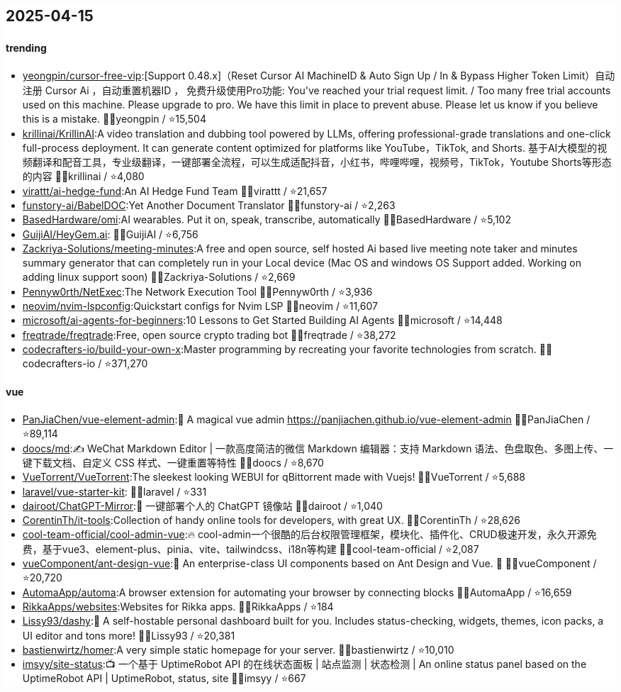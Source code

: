 ## 2025-04-15

#### trending
* [yeongpin/cursor-free-vip](https://github.com/yeongpin/cursor-free-vip):[Support 0.48.x]（Reset Cursor AI MachineID & Auto Sign Up / In & Bypass Higher Token Limit）自动注册 Cursor Ai ，自动重置机器ID ， 免费升级使用Pro功能: You've reached your trial request limit. / Too many free trial accounts used on this machine. Please upgrade to pro. We have this limit in place to prevent abuse. Please let us know if you believe this is a mistake. 🧑‍💻yeongpin / ⭐15,504
* [krillinai/KrillinAI](https://github.com/krillinai/KrillinAI):A video translation and dubbing tool powered by LLMs, offering professional-grade translations and one-click full-process deployment. It can generate content optimized for platforms like YouTube，TikTok, and Shorts. 基于AI大模型的视频翻译和配音工具，专业级翻译，一键部署全流程，可以生成适配抖音，小红书，哔哩哔哩，视频号，TikTok，Youtube Shorts等形态的内容 🧑‍💻krillinai / ⭐4,080
* [virattt/ai-hedge-fund](https://github.com/virattt/ai-hedge-fund):An AI Hedge Fund Team 🧑‍💻virattt / ⭐21,657
* [funstory-ai/BabelDOC](https://github.com/funstory-ai/BabelDOC):Yet Another Document Translator 🧑‍💻funstory-ai / ⭐2,263
* [BasedHardware/omi](https://github.com/BasedHardware/omi):AI wearables. Put it on, speak, transcribe, automatically 🧑‍💻BasedHardware / ⭐5,102
* [GuijiAI/HeyGem.ai](https://github.com/GuijiAI/HeyGem.ai): 🧑‍💻GuijiAI / ⭐6,756
* [Zackriya-Solutions/meeting-minutes](https://github.com/Zackriya-Solutions/meeting-minutes):A free and open source, self hosted Ai based live meeting note taker and minutes summary generator that can completely run in your Local device (Mac OS and windows OS Support added. Working on adding linux support soon) 🧑‍💻Zackriya-Solutions / ⭐2,669
* [Pennyw0rth/NetExec](https://github.com/Pennyw0rth/NetExec):The Network Execution Tool 🧑‍💻Pennyw0rth / ⭐3,936
* [neovim/nvim-lspconfig](https://github.com/neovim/nvim-lspconfig):Quickstart configs for Nvim LSP 🧑‍💻neovim / ⭐11,607
* [microsoft/ai-agents-for-beginners](https://github.com/microsoft/ai-agents-for-beginners):10 Lessons to Get Started Building AI Agents 🧑‍💻microsoft / ⭐14,448
* [freqtrade/freqtrade](https://github.com/freqtrade/freqtrade):Free, open source crypto trading bot 🧑‍💻freqtrade / ⭐38,272
* [codecrafters-io/build-your-own-x](https://github.com/codecrafters-io/build-your-own-x):Master programming by recreating your favorite technologies from scratch. 🧑‍💻codecrafters-io / ⭐371,270

#### vue
* [PanJiaChen/vue-element-admin](https://github.com/PanJiaChen/vue-element-admin):🎉 A magical vue admin https://panjiachen.github.io/vue-element-admin 🧑‍💻PanJiaChen / ⭐89,114
* [doocs/md](https://github.com/doocs/md):✍ WeChat Markdown Editor | 一款高度简洁的微信 Markdown 编辑器：支持 Markdown 语法、色盘取色、多图上传、一键下载文档、自定义 CSS 样式、一键重置等特性 🧑‍💻doocs / ⭐8,670
* [VueTorrent/VueTorrent](https://github.com/VueTorrent/VueTorrent):The sleekest looking WEBUI for qBittorrent made with Vuejs! 🧑‍💻VueTorrent / ⭐5,688
* [laravel/vue-starter-kit](https://github.com/laravel/vue-starter-kit): 🧑‍💻laravel / ⭐331
* [dairoot/ChatGPT-Mirror](https://github.com/dairoot/ChatGPT-Mirror):🚀 一键部署个人的 ChatGPT 镜像站 🧑‍💻dairoot / ⭐1,040
* [CorentinTh/it-tools](https://github.com/CorentinTh/it-tools):Collection of handy online tools for developers, with great UX. 🧑‍💻CorentinTh / ⭐28,626
* [cool-team-official/cool-admin-vue](https://github.com/cool-team-official/cool-admin-vue):🔥 cool-admin一个很酷的后台权限管理框架，模块化、插件化、CRUD极速开发，永久开源免费，基于vue3、element-plus、pinia、vite、tailwindcss、i18n等构建 🧑‍💻cool-team-official / ⭐2,087
* [vueComponent/ant-design-vue](https://github.com/vueComponent/ant-design-vue):🌈 An enterprise-class UI components based on Ant Design and Vue. 🐜 🧑‍💻vueComponent / ⭐20,720
* [AutomaApp/automa](https://github.com/AutomaApp/automa):A browser extension for automating your browser by connecting blocks 🧑‍💻AutomaApp / ⭐16,659
* [RikkaApps/websites](https://github.com/RikkaApps/websites):Websites for Rikka apps. 🧑‍💻RikkaApps / ⭐184
* [Lissy93/dashy](https://github.com/Lissy93/dashy):🚀 A self-hostable personal dashboard built for you. Includes status-checking, widgets, themes, icon packs, a UI editor and tons more! 🧑‍💻Lissy93 / ⭐20,381
* [bastienwirtz/homer](https://github.com/bastienwirtz/homer):A very simple static homepage for your server. 🧑‍💻bastienwirtz / ⭐10,010
* [imsyy/site-status](https://github.com/imsyy/site-status):📺 一个基于 UptimeRobot API 的在线状态面板 | 站点监测 | 状态检测 | An online status panel based on the UptimeRobot API | UptimeRobot, status, site 🧑‍💻imsyy / ⭐667